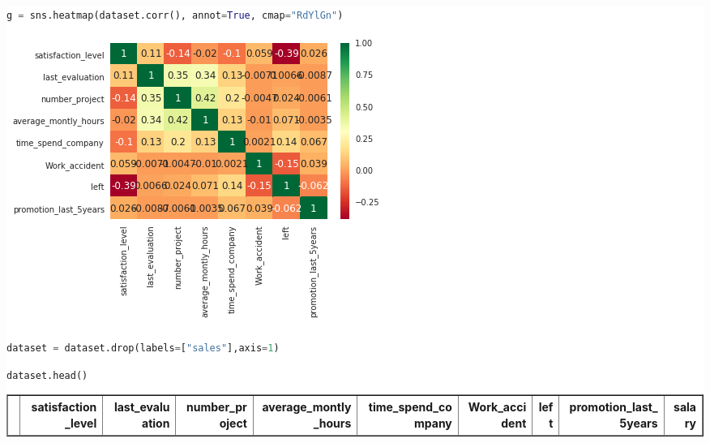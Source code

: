 

```python
g = sns.heatmap(dataset.corr(), annot=True, cmap="RdYlGn")
```


![png](analysis_files/analysis_10_0.png)



```python
dataset = dataset.drop(labels=["sales"],axis=1)

```


```python
dataset.head()
```




<div>
<style>
    .dataframe thead tr:only-child th {
        text-align: right;
    }

    .dataframe thead th {
        text-align: left;
    }

    .dataframe tbody tr th {
        vertical-align: top;
    }
</style>
<table border="1" class="dataframe">
  <thead>
    <tr style="text-align: right;">
      <th></th>
      <th>satisfaction_level</th>
      <th>last_evaluation</th>
      <th>number_project</th>
      <th>average_montly_hours</th>
      <th>time_spend_company</th>
      <th>Work_accident</th>
      <th>left</th>
      <th>promotion_last_5years</th>
      <th>salary</th>
    </tr>
  </thead>